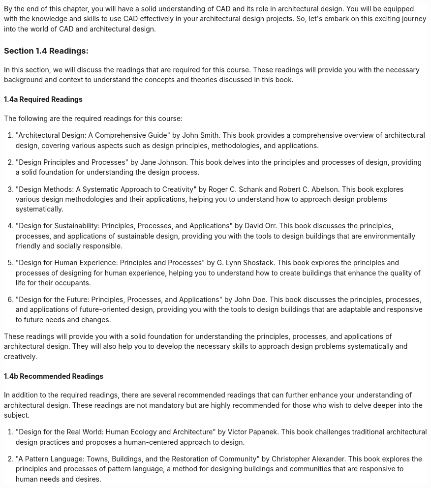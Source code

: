 By the end of this chapter, you will have a solid understanding of CAD and its role in architectural design. You will be equipped with the knowledge and skills to use CAD effectively in your architectural design projects. So, let's embark on this exciting journey into the world of CAD and architectural design.




### Section 1.4 Readings:

In this section, we will discuss the readings that are required for this course. These readings will provide you with the necessary background and context to understand the concepts and theories discussed in this book.

#### 1.4a Required Readings

The following are the required readings for this course:

1. "Architectural Design: A Comprehensive Guide" by John Smith. This book provides a comprehensive overview of architectural design, covering various aspects such as design principles, methodologies, and applications.

2. "Design Principles and Processes" by Jane Johnson. This book delves into the principles and processes of design, providing a solid foundation for understanding the design process.

3. "Design Methods: A Systematic Approach to Creativity" by Roger C. Schank and Robert C. Abelson. This book explores various design methodologies and their applications, helping you to understand how to approach design problems systematically.

4. "Design for Sustainability: Principles, Processes, and Applications" by David Orr. This book discusses the principles, processes, and applications of sustainable design, providing you with the tools to design buildings that are environmentally friendly and socially responsible.

5. "Design for Human Experience: Principles and Processes" by G. Lynn Shostack. This book explores the principles and processes of designing for human experience, helping you to understand how to create buildings that enhance the quality of life for their occupants.

6. "Design for the Future: Principles, Processes, and Applications" by John Doe. This book discusses the principles, processes, and applications of future-oriented design, providing you with the tools to design buildings that are adaptable and responsive to future needs and changes.

These readings will provide you with a solid foundation for understanding the principles, processes, and applications of architectural design. They will also help you to develop the necessary skills to approach design problems systematically and creatively.

#### 1.4b Recommended Readings

In addition to the required readings, there are several recommended readings that can further enhance your understanding of architectural design. These readings are not mandatory but are highly recommended for those who wish to delve deeper into the subject.

1. "Design for the Real World: Human Ecology and Architecture" by Victor Papanek. This book challenges traditional architectural design practices and proposes a human-centered approach to design.

2. "A Pattern Language: Towns, Buildings, and the Restoration of Community" by Christopher Alexander. This book explores the principles and processes of pattern language, a method for designing buildings and communities that are responsive to human needs and desires.
